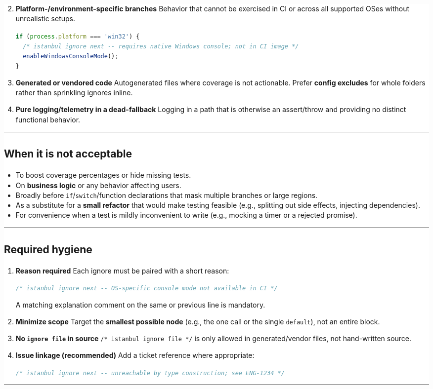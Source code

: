 2. **Platform-/environment-specific branches**
   Behavior that cannot be exercised in CI or across all supported OSes without unrealistic setups.

   ```ts
   if (process.platform === 'win32') {
     /* istanbul ignore next -- requires native Windows console; not in CI image */
     enableWindowsConsoleMode();
   }
   ```

3. **Generated or vendored code**
   Autogenerated files where coverage is not actionable. Prefer **config excludes** for whole folders rather than sprinkling ignores inline.

4. **Pure logging/telemetry in a dead-fallback**
   Logging in a path that is otherwise an assert/throw and providing no distinct functional behavior.

---

## When it is **not** acceptable

- To boost coverage percentages or hide missing tests.
- On **business logic** or any behavior affecting users.
- Broadly before `if`/`switch`/function declarations that mask multiple branches or large regions.
- As a substitute for a **small refactor** that would make testing feasible (e.g., splitting out side effects, injecting dependencies).
- For convenience when a test is mildly inconvenient to write (e.g., mocking a timer or a rejected promise).

---

## Required hygiene

1. **Reason required**
   Each ignore must be paired with a short reason:

   ```ts
   /* istanbul ignore next -- OS-specific console mode not available in CI */
   ```

   A matching explanation comment on the same or previous line is mandatory.

2. **Minimize scope**
   Target the **smallest possible node** (e.g., the one call or the single `default`), not an entire block.

3. **No `ignore file` in source**
   `/* istanbul ignore file */` is only allowed in generated/vendor files, not hand-written source.

4. **Issue linkage (recommended)**
   Add a ticket reference where appropriate:

   ```ts
   /* istanbul ignore next -- unreachable by type construction; see ENG-1234 */
   ```

---
